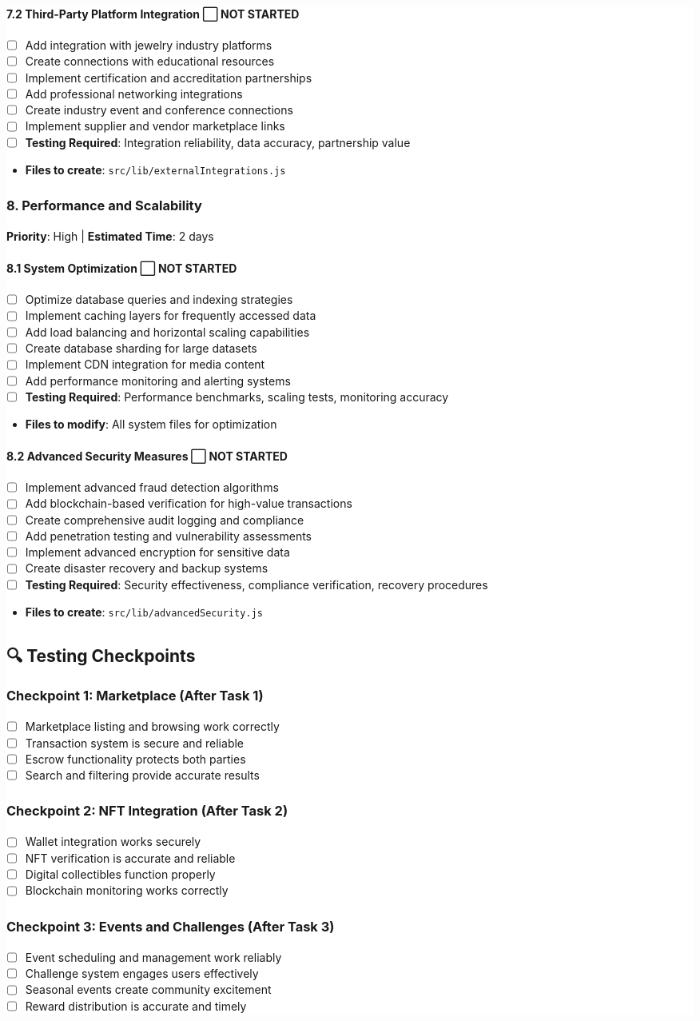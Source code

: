 #### 7.2 Third-Party Platform Integration ⬜ NOT STARTED
- [ ] Add integration with jewelry industry platforms
- [ ] Create connections with educational resources
- [ ] Implement certification and accreditation partnerships
- [ ] Add professional networking integrations
- [ ] Create industry event and conference connections
- [ ] Implement supplier and vendor marketplace links
- [ ] **Testing Required**: Integration reliability, data accuracy, partnership value
- **Files to create**: `src/lib/externalIntegrations.js`

### 8. Performance and Scalability
**Priority**: High | **Estimated Time**: 2 days

#### 8.1 System Optimization ⬜ NOT STARTED
- [ ] Optimize database queries and indexing strategies
- [ ] Implement caching layers for frequently accessed data
- [ ] Add load balancing and horizontal scaling capabilities
- [ ] Create database sharding for large datasets
- [ ] Implement CDN integration for media content
- [ ] Add performance monitoring and alerting systems
- [ ] **Testing Required**: Performance benchmarks, scaling tests, monitoring accuracy
- **Files to modify**: All system files for optimization

#### 8.2 Advanced Security Measures ⬜ NOT STARTED
- [ ] Implement advanced fraud detection algorithms
- [ ] Add blockchain-based verification for high-value transactions
- [ ] Create comprehensive audit logging and compliance
- [ ] Add penetration testing and vulnerability assessments
- [ ] Implement advanced encryption for sensitive data
- [ ] Create disaster recovery and backup systems
- [ ] **Testing Required**: Security effectiveness, compliance verification, recovery procedures
- **Files to create**: `src/lib/advancedSecurity.js`

## 🔍 Testing Checkpoints

### Checkpoint 1: Marketplace (After Task 1)
- [ ] Marketplace listing and browsing work correctly
- [ ] Transaction system is secure and reliable
- [ ] Escrow functionality protects both parties
- [ ] Search and filtering provide accurate results

### Checkpoint 2: NFT Integration (After Task 2)
- [ ] Wallet integration works securely
- [ ] NFT verification is accurate and reliable
- [ ] Digital collectibles function properly
- [ ] Blockchain monitoring works correctly

### Checkpoint 3: Events and Challenges (After Task 3)
- [ ] Event scheduling and management work reliably
- [ ] Challenge system engages users effectively
- [ ] Seasonal events create community excitement
- [ ] Reward distribution is accurate and timely
